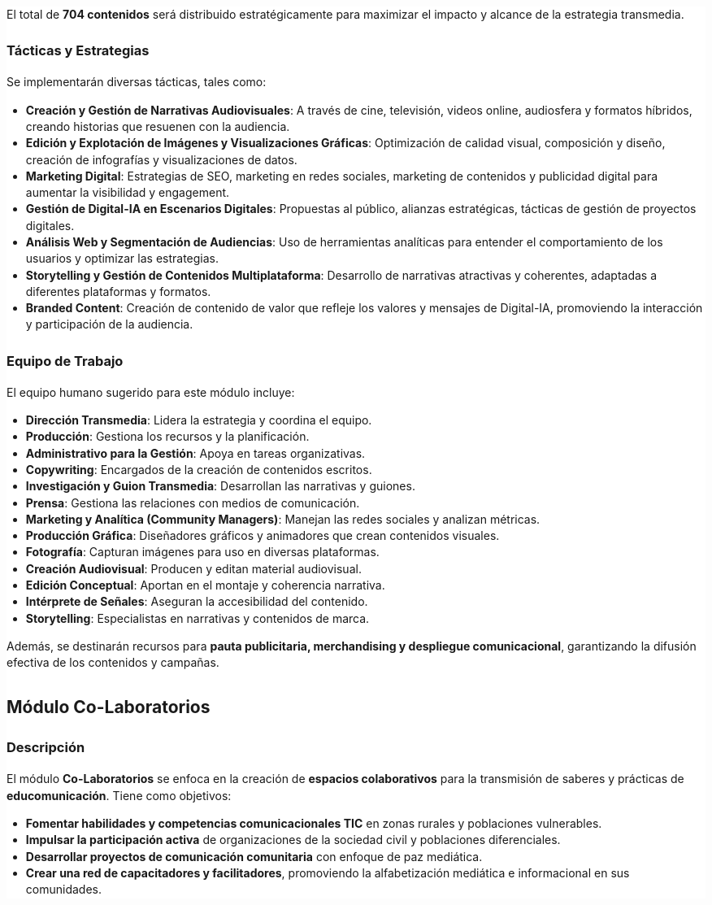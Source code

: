 El total de **704 contenidos** será distribuido estratégicamente para maximizar el impacto y alcance de la estrategia transmedia.

### Tácticas y Estrategias

Se implementarán diversas tácticas, tales como:

- **Creación y Gestión de Narrativas Audiovisuales**: A través de cine, televisión, videos online, audiosfera y formatos híbridos, creando historias que resuenen con la audiencia.
- **Edición y Explotación de Imágenes y Visualizaciones Gráficas**: Optimización de calidad visual, composición y diseño, creación de infografías y visualizaciones de datos.
- **Marketing Digital**: Estrategias de SEO, marketing en redes sociales, marketing de contenidos y publicidad digital para aumentar la visibilidad y engagement.
- **Gestión de Digital-IA en Escenarios Digitales**: Propuestas al público, alianzas estratégicas, tácticas de gestión de proyectos digitales.
- **Análisis Web y Segmentación de Audiencias**: Uso de herramientas analíticas para entender el comportamiento de los usuarios y optimizar las estrategias.
- **Storytelling y Gestión de Contenidos Multiplataforma**: Desarrollo de narrativas atractivas y coherentes, adaptadas a diferentes plataformas y formatos.
- **Branded Content**: Creación de contenido de valor que refleje los valores y mensajes de Digital-IA, promoviendo la interacción y participación de la audiencia.

### Equipo de Trabajo

El equipo humano sugerido para este módulo incluye:

- **Dirección Transmedia**: Lidera la estrategia y coordina el equipo.
- **Producción**: Gestiona los recursos y la planificación.
- **Administrativo para la Gestión**: Apoya en tareas organizativas.
- **Copywriting**: Encargados de la creación de contenidos escritos.
- **Investigación y Guion Transmedia**: Desarrollan las narrativas y guiones.
- **Prensa**: Gestiona las relaciones con medios de comunicación.
- **Marketing y Analítica (Community Managers)**: Manejan las redes sociales y analizan métricas.
- **Producción Gráfica**: Diseñadores gráficos y animadores que crean contenidos visuales.
- **Fotografía**: Capturan imágenes para uso en diversas plataformas.
- **Creación Audiovisual**: Producen y editan material audiovisual.
- **Edición Conceptual**: Aportan en el montaje y coherencia narrativa.
- **Intérprete de Señales**: Aseguran la accesibilidad del contenido.
- **Storytelling**: Especialistas en narrativas y contenidos de marca.

Además, se destinarán recursos para **pauta publicitaria, merchandising y despliegue comunicacional**, garantizando la difusión efectiva de los contenidos y campañas.

## Módulo Co-Laboratorios

### Descripción

El módulo **Co-Laboratorios** se enfoca en la creación de **espacios colaborativos** para la transmisión de saberes y prácticas de **educomunicación**. Tiene como objetivos:

- **Fomentar habilidades y competencias comunicacionales TIC** en zonas rurales y poblaciones vulnerables.
- **Impulsar la participación activa** de organizaciones de la sociedad civil y poblaciones diferenciales.
- **Desarrollar proyectos de comunicación comunitaria** con enfoque de paz mediática.
- **Crear una red de capacitadores y facilitadores**, promoviendo la alfabetización mediática e informacional en sus comunidades.

